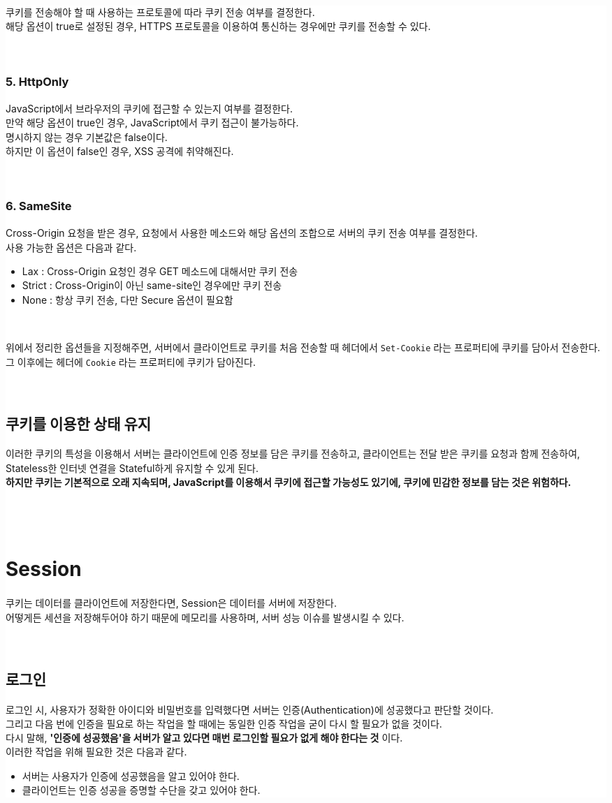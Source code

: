 쿠키를 전송해야 할 때 사용하는 프로토콜에 따라 쿠키 전송 여부를 결정한다.  
해당 옵션이 true로 설정된 경우, HTTPS 프로토콜을 이용하여 통신하는 경우에만 쿠키를 전송할 수 있다.

</br>

### 5. HttpOnly

JavaScript에서 브라우저의 쿠키에 접근할 수 있는지 여부를 결정한다.  
만약 해당 옵션이 true인 경우, JavaScript에서 쿠키 접근이 불가능하다.  
명시하지 않는 경우 기본값은 false이다.  
하지만 이 옵션이 false인 경우, XSS 공격에 취약해진다.

</br>

### 6. SameSite

Cross-Origin 요청을 받은 경우, 요청에서 사용한 메소드와 해당 옵션의 조합으로 서버의 쿠키 전송 여부를 결정한다.  
사용 가능한 옵션은 다음과 같다.

- Lax : Cross-Origin 요청인 경우 GET 메소드에 대해서만 쿠키 전송
- Strict : Cross-Origin이 아닌 same-site인 경우에만 쿠키 전송
- None : 항상 쿠키 전송, 다만 Secure 옵션이 필요함

</br>

위에서 정리한 옵션들을 지정해주면, 서버에서 클라이언트로 쿠키를 처음 전송할 때 헤더에서 `Set-Cookie` 라는 프로퍼티에 쿠키를 담아서 전송한다.  
그 이후에는 헤더에 `Cookie` 라는 프로퍼티에 쿠키가 담아진다.

</br>

## 쿠키를 이용한 상태 유지

이러한 쿠키의 특성을 이용해서 서버는 클라이언트에 인증 정보를 담은 쿠키를 전송하고, 클라이언트는 전달 받은 쿠키를 요청과 함께 전송하여, Stateless한 인터넷 연결을 Stateful하게 유지할 수 있게 된다.  
**하지만 쿠키는 기본적으로 오래 지속되며, JavaScript를 이용해서 쿠키에 접근할 가능성도 있기에, 쿠키에 민감한 정보를 담는 것은 위험하다.**

</br>
</br>

# Session

쿠키는 데이터를 클라이언트에 저장한다면, Session은 데이터를 서버에 저장한다.  
어떻게든 세션을 저장해두어야 하기 때문에 메모리를 사용하며, 서버 성능 이슈를 발생시킬 수 있다.

</br>

## 로그인

로그인 시, 사용자가 정확한 아이디와 비밀번호를 입력했다면 서버는 인증(Authentication)에 성공했다고 판단할 것이다.  
그리고 다음 번에 인증을 필요로 하는 작업을 할 때에는 동일한 인증 작업을 굳이 다시 할 필요가 없을 것이다.  
다시 말해, **'인증에 성공했음'을 서버가 알고 있다면 매번 로그인할 필요가 없게 해야 한다는 것** 이다.  
이러한 작업을 위해 필요한 것은 다음과 같다.

- 서버는 사용자가 인증에 성공했음을 알고 있어야 한다.
- 클라이언트는 인증 성공을 증명할 수단을 갖고 있어야 한다.
